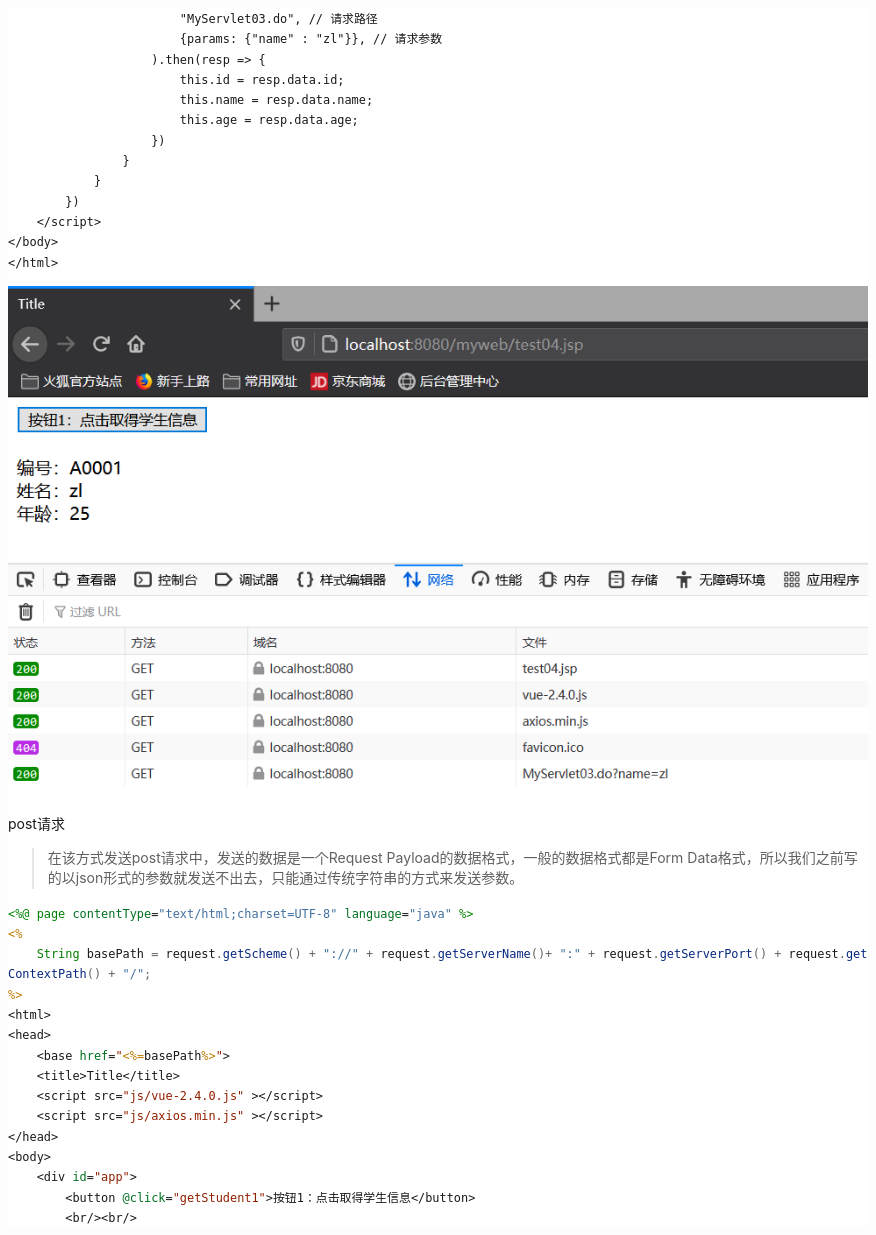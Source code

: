 ```jsp
                        "MyServlet03.do", // 请求路径
                        {params: {"name" : "zl"}}, // 请求参数
                    ).then(resp => {
                        this.id = resp.data.id;
                        this.name = resp.data.name;
                        this.age = resp.data.age;
                    })
                }
            }
        })
    </script>
</body>
</html>
```

![image-20210529151802653](assets/image-20210529151802653.png)

post请求

> 在该方式发送post请求中，发送的数据是一个Request Payload的数据格式，一般的数据格式都是Form Data格式，所以我们之前写的以json形式的参数就发送不出去，只能通过传统字符串的方式来发送参数。

```jsp
<%@ page contentType="text/html;charset=UTF-8" language="java" %>
<%
    String basePath = request.getScheme() + "://" + request.getServerName()+ ":" + request.getServerPort() + request.getContextPath() + "/";
%>
<html>
<head>
    <base href="<%=basePath%>">
    <title>Title</title>
    <script src="js/vue-2.4.0.js" ></script>
    <script src="js/axios.min.js" ></script>
</head>
<body>
    <div id="app">
        <button @click="getStudent1">按钮1：点击取得学生信息</button>
        <br/><br/>
```
